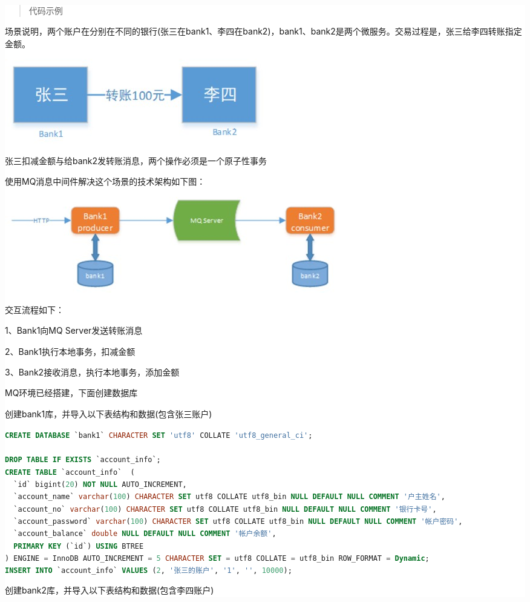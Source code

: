 > 代码示例

场景说明，两个账户在分别在不同的银行(张三在bank1、李四在bank2)，bank1、bank2是两个微服务。交易过程是，张三给李四转账指定金额。

![](\assets\images\2021\mq\rocketmq-transaction-demo-1.jpg)

张三扣减金额与给bank2发转账消息，两个操作必须是一个原子性事务

使用MQ消息中间件解决这个场景的技术架构如下图：

![](\assets\images\2021\mq\rocketmq-transaction-demo-2.jpg)

交互流程如下：

1、Bank1向MQ Server发送转账消息

2、Bank1执行本地事务，扣减金额

3、Bank2接收消息，执行本地事务，添加金额

MQ环境已经搭建，下面创建数据库

创建bank1库，并导入以下表结构和数据(包含张三账户)

```sql
CREATE DATABASE `bank1` CHARACTER SET 'utf8' COLLATE 'utf8_general_ci';

DROP TABLE IF EXISTS `account_info`;
CREATE TABLE `account_info`  (
  `id` bigint(20) NOT NULL AUTO_INCREMENT,
  `account_name` varchar(100) CHARACTER SET utf8 COLLATE utf8_bin NULL DEFAULT NULL COMMENT '户主姓名',
  `account_no` varchar(100) CHARACTER SET utf8 COLLATE utf8_bin NULL DEFAULT NULL COMMENT '银行卡号',
  `account_password` varchar(100) CHARACTER SET utf8 COLLATE utf8_bin NULL DEFAULT NULL COMMENT '帐户密码',
  `account_balance` double NULL DEFAULT NULL COMMENT '帐户余额',
  PRIMARY KEY (`id`) USING BTREE
) ENGINE = InnoDB AUTO_INCREMENT = 5 CHARACTER SET = utf8 COLLATE = utf8_bin ROW_FORMAT = Dynamic;
INSERT INTO `account_info` VALUES (2, '张三的账户', '1', '', 10000);
```

创建bank2库，并导入以下表结构和数据(包含李四账户)
